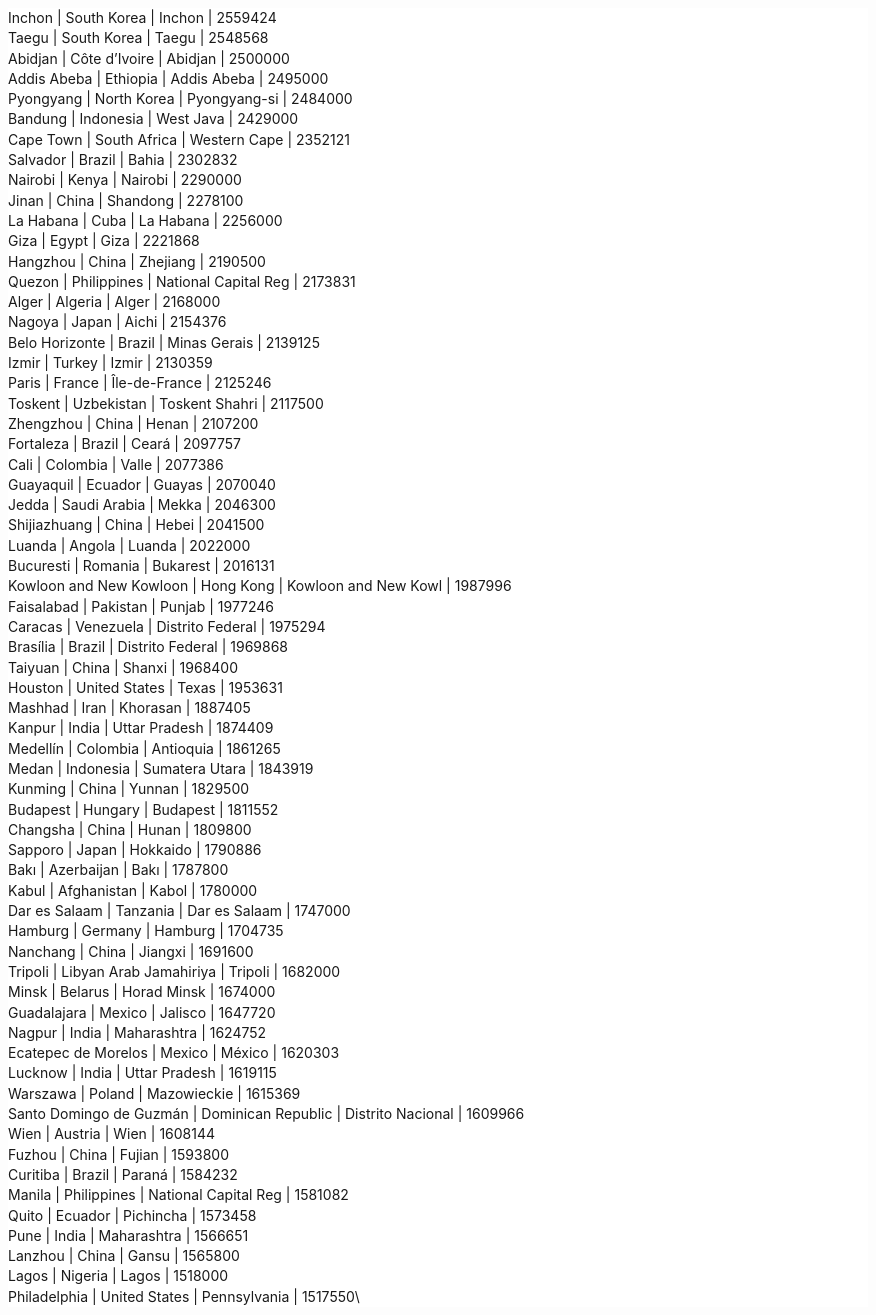 Inchon | South Korea | Inchon | 2559424\
Taegu | South Korea | Taegu | 2548568\
Abidjan | Côte d’Ivoire | Abidjan | 2500000\
Addis Abeba | Ethiopia | Addis Abeba | 2495000\
Pyongyang | North Korea | Pyongyang-si | 2484000\
Bandung | Indonesia | West Java | 2429000\
Cape Town | South Africa | Western Cape | 2352121\
Salvador | Brazil | Bahia | 2302832\
Nairobi | Kenya | Nairobi | 2290000\
Jinan | China | Shandong | 2278100\
La Habana | Cuba | La Habana | 2256000\
Giza | Egypt | Giza | 2221868\
Hangzhou | China | Zhejiang | 2190500\
Quezon | Philippines | National Capital Reg | 2173831\
Alger | Algeria | Alger | 2168000\
Nagoya | Japan | Aichi | 2154376\
Belo Horizonte | Brazil | Minas Gerais | 2139125\
Izmir | Turkey | Izmir | 2130359\
Paris | France | Île-de-France | 2125246\
Toskent | Uzbekistan | Toskent Shahri | 2117500\
Zhengzhou | China | Henan | 2107200\
Fortaleza | Brazil | Ceará | 2097757\
Cali | Colombia | Valle | 2077386\
Guayaquil | Ecuador | Guayas | 2070040\
Jedda | Saudi Arabia | Mekka | 2046300\
Shijiazhuang | China | Hebei | 2041500\
Luanda | Angola | Luanda | 2022000\
Bucuresti | Romania | Bukarest | 2016131\
Kowloon and New Kowloon | Hong Kong | Kowloon and New Kowl | 1987996\
Faisalabad | Pakistan | Punjab | 1977246\
Caracas | Venezuela | Distrito Federal | 1975294\
Brasília | Brazil | Distrito Federal | 1969868\
Taiyuan | China | Shanxi | 1968400\
Houston | United States | Texas | 1953631\
Mashhad | Iran | Khorasan | 1887405\
Kanpur | India | Uttar Pradesh | 1874409\
Medellín | Colombia | Antioquia | 1861265\
Medan | Indonesia | Sumatera Utara | 1843919\
Kunming | China | Yunnan | 1829500\
Budapest | Hungary | Budapest | 1811552\
Changsha | China | Hunan | 1809800\
Sapporo | Japan | Hokkaido | 1790886\
Bakı | Azerbaijan | Bakı | 1787800\
Kabul | Afghanistan | Kabol | 1780000\
Dar es Salaam | Tanzania | Dar es Salaam | 1747000\
Hamburg | Germany | Hamburg | 1704735\
Nanchang | China | Jiangxi | 1691600\
Tripoli | Libyan Arab Jamahiriya | Tripoli | 1682000\
Minsk | Belarus | Horad Minsk | 1674000\
Guadalajara | Mexico | Jalisco | 1647720\
Nagpur | India | Maharashtra | 1624752\
Ecatepec de Morelos | Mexico | México | 1620303\
Lucknow | India | Uttar Pradesh | 1619115\
Warszawa | Poland | Mazowieckie | 1615369\
Santo Domingo de Guzmán | Dominican Republic | Distrito Nacional | 1609966\
Wien | Austria | Wien | 1608144\
Fuzhou | China | Fujian | 1593800\
Curitiba | Brazil | Paraná | 1584232\
Manila | Philippines | National Capital Reg | 1581082\
Quito | Ecuador | Pichincha | 1573458\
Pune | India | Maharashtra | 1566651\
Lanzhou | China | Gansu | 1565800\
Lagos | Nigeria | Lagos | 1518000\
Philadelphia | United States | Pennsylvania | 1517550\